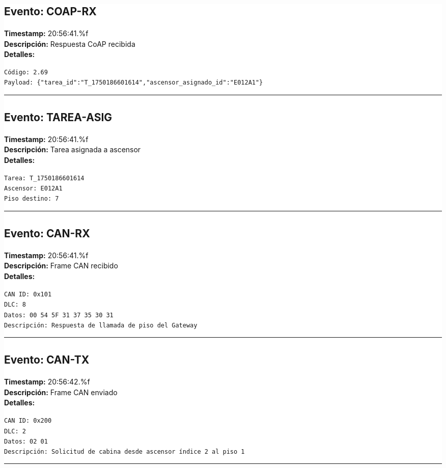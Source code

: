 
## Evento: COAP-RX

**Timestamp:** 20:56:41.%f  
**Descripción:** Respuesta CoAP recibida  
**Detalles:**

```
Código: 2.69
Payload: {"tarea_id":"T_1750186601614","ascensor_asignado_id":"E012A1"}
```

---

## Evento: TAREA-ASIG

**Timestamp:** 20:56:41.%f  
**Descripción:** Tarea asignada a ascensor  
**Detalles:**

```
Tarea: T_1750186601614
Ascensor: E012A1
Piso destino: 7
```

---

## Evento: CAN-RX

**Timestamp:** 20:56:41.%f  
**Descripción:** Frame CAN recibido  
**Detalles:**

```
CAN ID: 0x101
DLC: 8
Datos: 00 54 5F 31 37 35 30 31 
Descripción: Respuesta de llamada de piso del Gateway
```

---

## Evento: CAN-TX

**Timestamp:** 20:56:42.%f  
**Descripción:** Frame CAN enviado  
**Detalles:**

```
CAN ID: 0x200
DLC: 2
Datos: 02 01 
Descripción: Solicitud de cabina desde ascensor índice 2 al piso 1
```

---